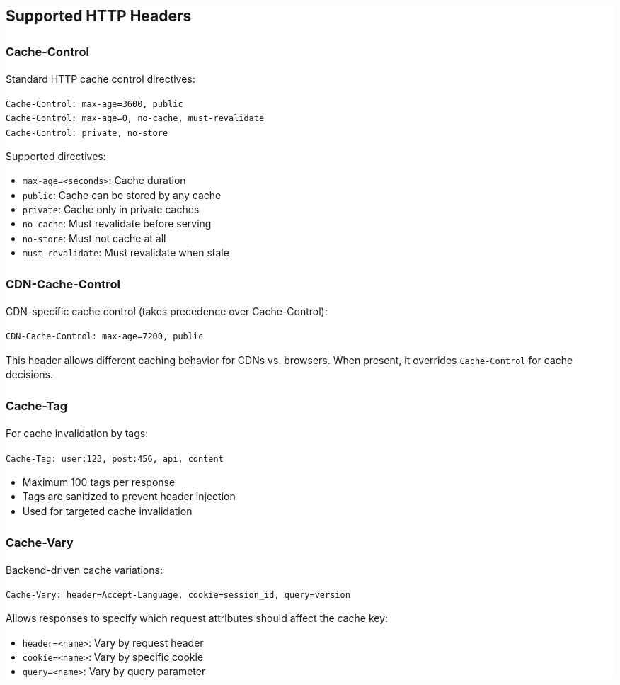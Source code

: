 ## Supported HTTP Headers

### Cache-Control

Standard HTTP cache control directives:

```http
Cache-Control: max-age=3600, public
Cache-Control: max-age=0, no-cache, must-revalidate
Cache-Control: private, no-store
```

Supported directives:

- `max-age=<seconds>`: Cache duration
- `public`: Cache can be stored by any cache
- `private`: Cache only in private caches
- `no-cache`: Must revalidate before serving
- `no-store`: Must not cache at all
- `must-revalidate`: Must revalidate when stale

### CDN-Cache-Control

CDN-specific cache control (takes precedence over Cache-Control):

```http
CDN-Cache-Control: max-age=7200, public
```

This header allows different caching behavior for CDNs vs. browsers. When present, it overrides `Cache-Control` for cache decisions.

### Cache-Tag

For cache invalidation by tags:

```http
Cache-Tag: user:123, post:456, api, content
```

- Maximum 100 tags per response
- Tags are sanitized to prevent header injection
- Used for targeted cache invalidation

### Cache-Vary

Backend-driven cache variations:

```http
Cache-Vary: header=Accept-Language, cookie=session_id, query=version
```

Allows responses to specify which request attributes should affect the cache key:

- `header=<name>`: Vary by request header
- `cookie=<name>`: Vary by specific cookie
- `query=<name>`: Vary by query parameter
